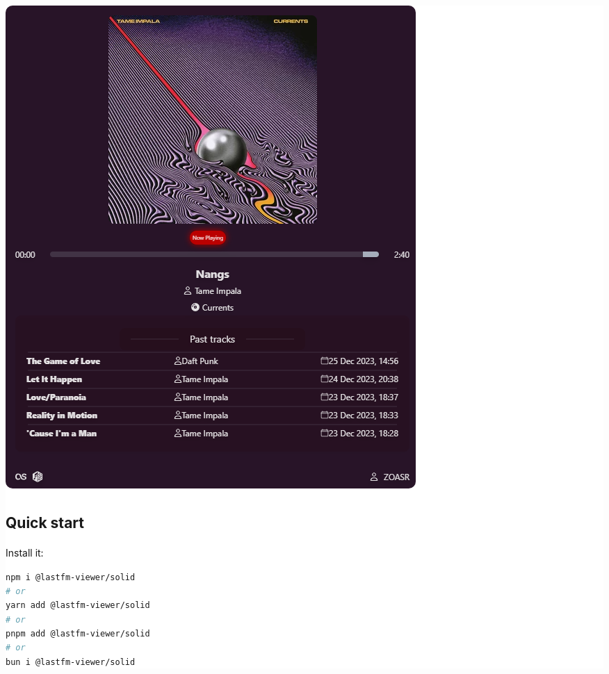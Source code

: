   <img src="https://github.com/ZOASR/lastfm-viewer-solid/blob/main/images/Preview_2.png" style="border-radius: 10px"/>
</p>

## Quick start

Install it:

```bash
npm i @lastfm-viewer/solid
# or
yarn add @lastfm-viewer/solid
# or
pnpm add @lastfm-viewer/solid
# or
bun i @lastfm-viewer/solid
```
